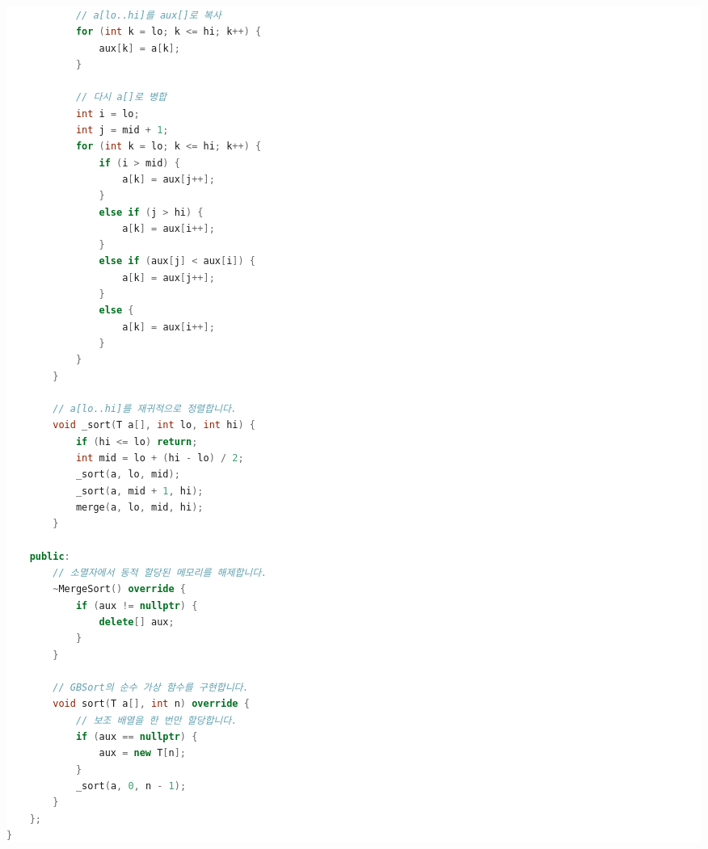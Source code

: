 ```c++
			// a[lo..hi]를 aux[]로 복사
			for (int k = lo; k <= hi; k++) {
				aux[k] = a[k];
			}

			// 다시 a[]로 병합
			int i = lo;
			int j = mid + 1;
			for (int k = lo; k <= hi; k++) {
				if (i > mid) {
					a[k] = aux[j++];
				}
				else if (j > hi) {
					a[k] = aux[i++];
				}
				else if (aux[j] < aux[i]) {
					a[k] = aux[j++];
				}
				else {
					a[k] = aux[i++];
				}
			}
		}

		// a[lo..hi]를 재귀적으로 정렬합니다.
		void _sort(T a[], int lo, int hi) {
			if (hi <= lo) return;
			int mid = lo + (hi - lo) / 2;
			_sort(a, lo, mid);
			_sort(a, mid + 1, hi);
			merge(a, lo, mid, hi);
		}

	public:
		// 소멸자에서 동적 할당된 메모리를 해제합니다.
		~MergeSort() override {
			if (aux != nullptr) {
				delete[] aux;
			}
		}

		// GBSort의 순수 가상 함수를 구현합니다.
		void sort(T a[], int n) override {
			// 보조 배열을 한 번만 할당합니다.
			if (aux == nullptr) {
				aux = new T[n];
			}
			_sort(a, 0, n - 1);
		}
	};
}

```
